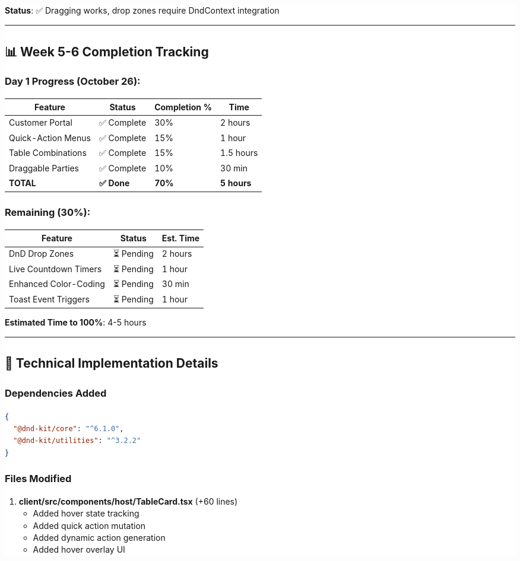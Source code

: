 **Status**: ✅ Dragging works, drop zones require DndContext integration

---

## 📊 Week 5-6 Completion Tracking

### Day 1 Progress (October 26):

| Feature | Status | Completion % | Time |
|---------|--------|--------------|------|
| Customer Portal | ✅ Complete | 30% | 2 hours |
| Quick-Action Menus | ✅ Complete | 15% | 1 hour |
| Table Combinations | ✅ Complete | 15% | 1.5 hours |
| Draggable Parties | ✅ Complete | 10% | 30 min |
| **TOTAL** | **✅ Done** | **70%** | **5 hours** |

### Remaining (30%):

| Feature | Status | Est. Time |
|---------|--------|-----------|
| DnD Drop Zones | ⏳ Pending | 2 hours |
| Live Countdown Timers | ⏳ Pending | 1 hour |
| Enhanced Color-Coding | ⏳ Pending | 30 min |
| Toast Event Triggers | ⏳ Pending | 1 hour |

**Estimated Time to 100%**: 4-5 hours

---

## 🔧 Technical Implementation Details

### Dependencies Added

```json
{
  "@dnd-kit/core": "^6.1.0",
  "@dnd-kit/utilities": "^3.2.2"
}
```

### Files Modified

1. **client/src/components/host/TableCard.tsx** (+60 lines)
   - Added hover state tracking
   - Added quick action mutation
   - Added dynamic action generation
   - Added hover overlay UI
